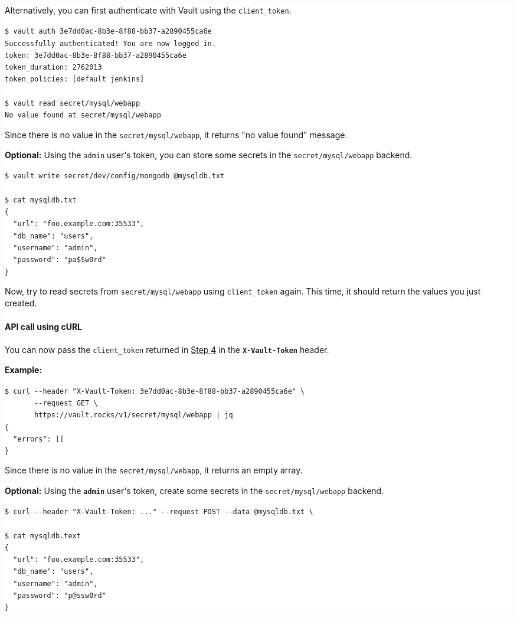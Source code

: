 Alternatively, you can first authenticate with Vault using the `client_token`.

```shell
$ vault auth 3e7dd0ac-8b3e-8f88-bb37-a2890455ca6e
Successfully authenticated! You are now logged in.
token: 3e7dd0ac-8b3e-8f88-bb37-a2890455ca6e
token_duration: 2762013
token_policies: [default jenkins]

$ vault read secret/mysql/webapp
No value found at secret/mysql/webapp
```

Since there is no value in the `secret/mysql/webapp`, it returns "no value
found" message.

**Optional:** Using the `admin` user's token, you can store some secrets in the
`secret/mysql/webapp` backend.

```shell
$ vault write secret/dev/config/mongodb @mysqldb.txt

$ cat mysqldb.txt
{
  "url": "foo.example.com:35533",
  "db_name": "users",
  "username": "admin",
  "password": "pa$$w0rd"
}
```

Now, try to read secrets from `secret/mysql/webapp` using `client_token` again.
This time, it should return the values you just created.


#### API call using cURL

You can now pass the `client_token` returned in [Step 4](#step4) in the
**`X-Vault-Token`** header.

**Example:**

```plaintext
$ curl --header "X-Vault-Token: 3e7dd0ac-8b3e-8f88-bb37-a2890455ca6e" \
       --request GET \
       https://vault.rocks/v1/secret/mysql/webapp | jq
{
  "errors": []
}
```

Since there is no value in the `secret/mysql/webapp`, it returns an empty array.

**Optional:** Using the **`admin`** user's token, create some secrets in the
`secret/mysql/webapp` backend.

```shell
$ curl --header "X-Vault-Token: ..." --request POST --data @mysqldb.txt \

$ cat mysqldb.text
{
  "url": "foo.example.com:35533",
  "db_name": "users",
  "username": "admin",
  "password": "p@ssw0rd"
}
```
